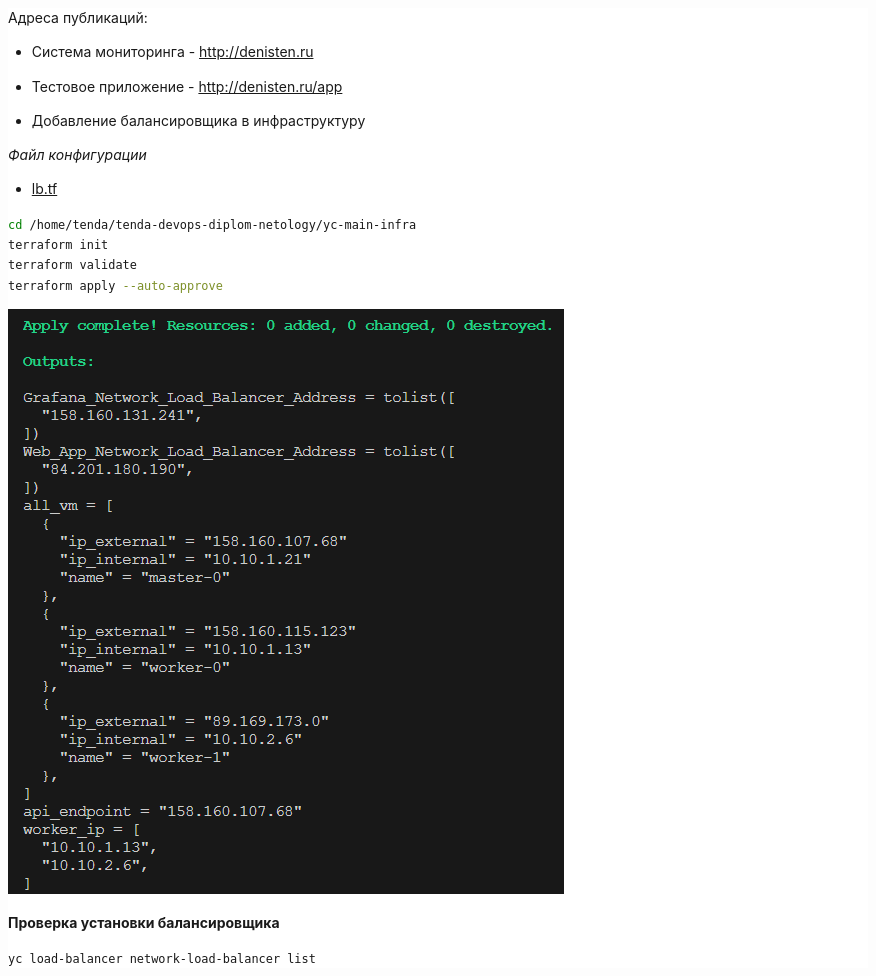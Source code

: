 Адреса публикаций:

- Система мониторинга - http://denisten.ru
- Тестовое приложение - http://denisten.ru/app

- Добавление балансировщика в инфраструктуру

*Файл конфигурации* 
- [lb.tf](https://github.com/killakazzak/tenda-devops-diplom-netology/blob/main/yc-main-infra/lb.tf)

```bash
cd /home/tenda/tenda-devops-diplom-netology/yc-main-infra
terraform init
terraform validate
terraform apply --auto-approve
```
![alt text](img/image493.png)

**Проверка установки балансировщика**

```bash
yc load-balancer network-load-balancer list
```
